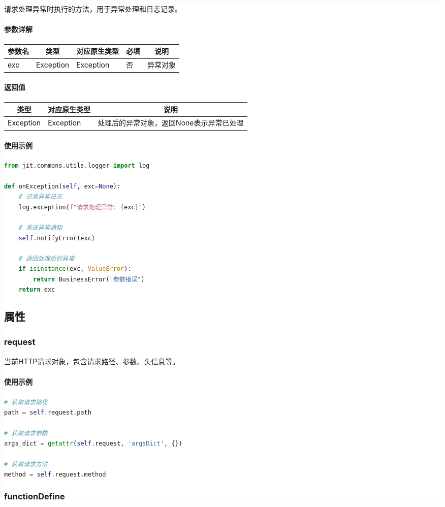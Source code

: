 请求处理异常时执行的方法，用于异常处理和日志记录。

#### 参数详解

| 参数名 | 类型 | 对应原生类型 | 必填 | 说明 |
|--------|------|-------------|------|------|
| exc | Exception | Exception | 否 | 异常对象 |

#### 返回值

| 类型 | 对应原生类型 | 说明 |
|------|-------------|------|
| Exception | Exception | 处理后的异常对象，返回None表示异常已处理 |

#### 使用示例

```python title="onException方法实现"
from jit.commons.utils.logger import log

def onException(self, exc=None):
    # 记录异常日志
    log.exception(f"请求处理异常: {exc}")
    
    # 发送异常通知
    self.notifyError(exc)
    
    # 返回处理后的异常
    if isinstance(exc, ValueError):
        return BusinessError("参数错误")
    return exc
```

## 属性

### request

当前HTTP请求对象，包含请求路径、参数、头信息等。

#### 使用示例

```python title="访问请求对象"
# 获取请求路径
path = self.request.path

# 获取请求参数
args_dict = getattr(self.request, 'argsDict', {})

# 获取请求方法
method = self.request.method
```

### functionDefine
